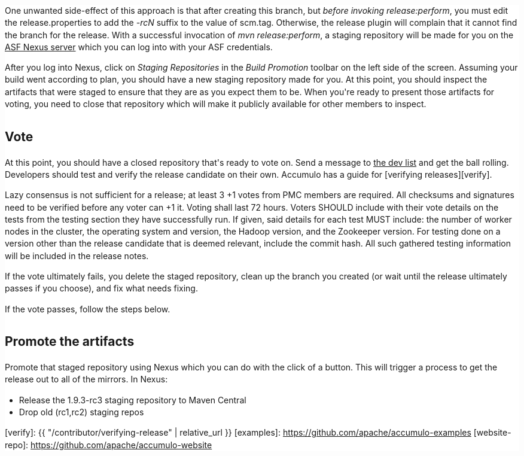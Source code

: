 One unwanted side-effect of this approach is that after creating this branch, but *before invoking release:perform*,
you must edit the release.properties to add the _-rcN_ suffix to the value of scm.tag. Otherwise, the release
plugin will complain that it cannot find the branch for the release. With a successful invocation of *mvn release:perform*,
a staging repository will be made for you on the [ASF Nexus server][2] which you can log into with your ASF 
credentials.

After you log into Nexus, click on _Staging Repositories_ in the _Build Promotion_ toolbar on the left side of
the screen. Assuming your build went according to plan, you should have a new staging repository made for
you. At this point, you should inspect the artifacts that were staged to ensure that they are as you expect
them to be. When you're ready to present those artifacts for voting, you need to close that repository which
will make it publicly available for other members to inspect.

## Vote

At this point, you should have a closed repository that's ready to vote on. Send a message to [the dev
list](mailto:dev@accumulo.apache.org) and get the ball rolling. Developers should test and verify the
release candidate on their own. Accumulo has a guide for [verifying releases][verify].

Lazy consensus is not sufficient for a release; at least 3 +1 votes from PMC members are required. All
checksums and signatures need to be verified before any voter can +1 it. Voting shall last 72 hours. Voters
SHOULD include with their vote details on the tests from the testing section they have successfully run.
If given, said details for each test MUST include: the number of worker nodes in the cluster, the operating system
and version, the Hadoop version, and the Zookeeper version.  For testing done on a version other than the release
candidate that is deemed relevant, include the commit hash. All such gathered testing information will be included
in the release notes. 

If the vote ultimately fails, you delete the staged repository, clean up the branch you created (or wait
until the release ultimately passes if you choose), and fix what needs fixing.

If the vote passes, follow the steps below.

## Promote the artifacts 

Promote that staged repository using Nexus which you can do with the click of a button. This will trigger
a process to get the release out to all of the mirrors.
In Nexus:
* Release the 1.9.3-rc3 staging repository to Maven Central
* Drop old (rc1,rc2) staging repos


[Setup]: #setup
[Update the CHANGES file]: #update-the-changes-file
[Triage Issues]: #triage-issues
[Create the candidate]: #create-the-candidate
[Vote]: #vote
[Promote the artifacts]: #promote-the-artifacts
[Create the final Git tag]: #create-the-final-git-tag
[Copy artifacts to dist.apache.org]: #copy-artifacts-to-distapacheorg
[Update projects.apache.org]: #update-projectsapacheorg
[Update Documentation]: #update-documentation
[Update Javadocs]: #update-javadocs
[Update Accumulo Examples]: #update-accumulo-examples
[1]: https://www.apache.org/dev/release-signing
[2]: https://repository.apache.org
[3]: https://mail-archives.apache.org/mod_mbox/accumulo-dev/201305.mbox/raw/%3CCAL5zq9bH8y0FyjXmmfXhWPj8axosn9dZ7%2Bu-R1DK4Y-WM1YoWg%40mail.gmail.com%3E
[4]: https://www.apache.org/dev/publishing-maven-artifacts
[5]: https://www.apache.org/dev/release-publishing
[7]: https://www.kb.cert.org/vuls/id/225657
[8]: https://www.apache.org/dev/cmsref#extpaths
[addrelease]: https://reporter.apache.org/addrelease?accumulo
[verify]: {{ "/contributor/verifying-release" | relative_url }}
[examples]: https://github.com/apache/accumulo-examples
[website-repo]: https://github.com/apache/accumulo-website